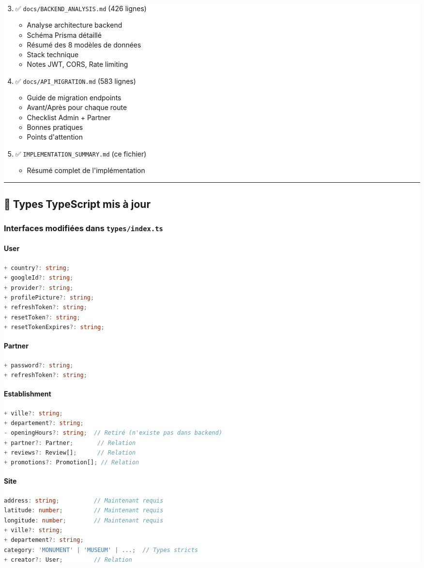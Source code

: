 3. ✅ `docs/BACKEND_ANALYSIS.md` (426 lignes)
   - Analyse architecture backend
   - Schéma Prisma détaillé
   - Résumé des 8 modèles de données
   - Stack technique
   - Notes JWT, CORS, Rate limiting

4. ✅ `docs/API_MIGRATION.md` (583 lignes)
   - Guide de migration endpoints
   - Avant/Après pour chaque route
   - Checklist Admin + Partner
   - Bonnes pratiques
   - Points d'attention

5. ✅ `IMPLEMENTATION_SUMMARY.md` (ce fichier)
   - Résumé complet de l'implémentation

---

## 🔧 Types TypeScript mis à jour

### Interfaces modifiées dans `types/index.ts`

#### User
```typescript
+ country?: string;
+ googleId?: string;
+ provider?: string;
+ profilePicture?: string;
+ refreshToken?: string;
+ resetToken?: string;
+ resetTokenExpires?: string;
```

#### Partner
```typescript
+ password?: string;
+ refreshToken?: string;
```

#### Establishment
```typescript
+ ville?: string;
+ departement?: string;
- openingHours?: string;  // Retiré (n'existe pas dans backend)
+ partner?: Partner;       // Relation
+ reviews?: Review[];      // Relation
+ promotions?: Promotion[]; // Relation
```

#### Site
```typescript
address: string;          // Maintenant requis
latitude: number;         // Maintenant requis
longitude: number;        // Maintenant requis
+ ville?: string;
+ departement?: string;
category: 'MONUMENT' | 'MUSEUM' | ...;  // Types stricts
+ creator?: User;         // Relation
```
